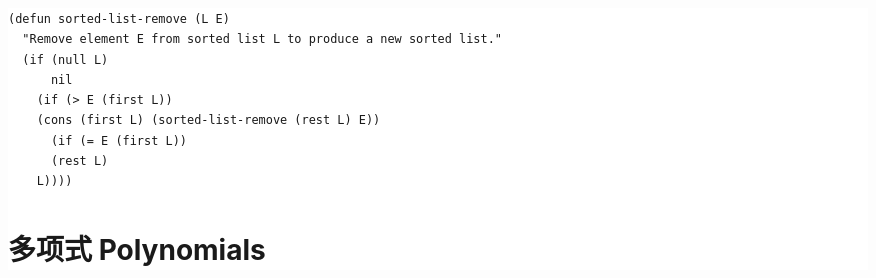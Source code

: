 ``` common-lisp
(defun sorted-list-remove (L E)
  "Remove element E from sorted list L to produce a new sorted list."
  (if (null L)
	  nil
	(if (> E (first L))
	(cons (first L) (sorted-list-remove (rest L) E))
	  (if (= E (first L))
	  (rest L)
	L))))
```

# 多项式 Polynomials
